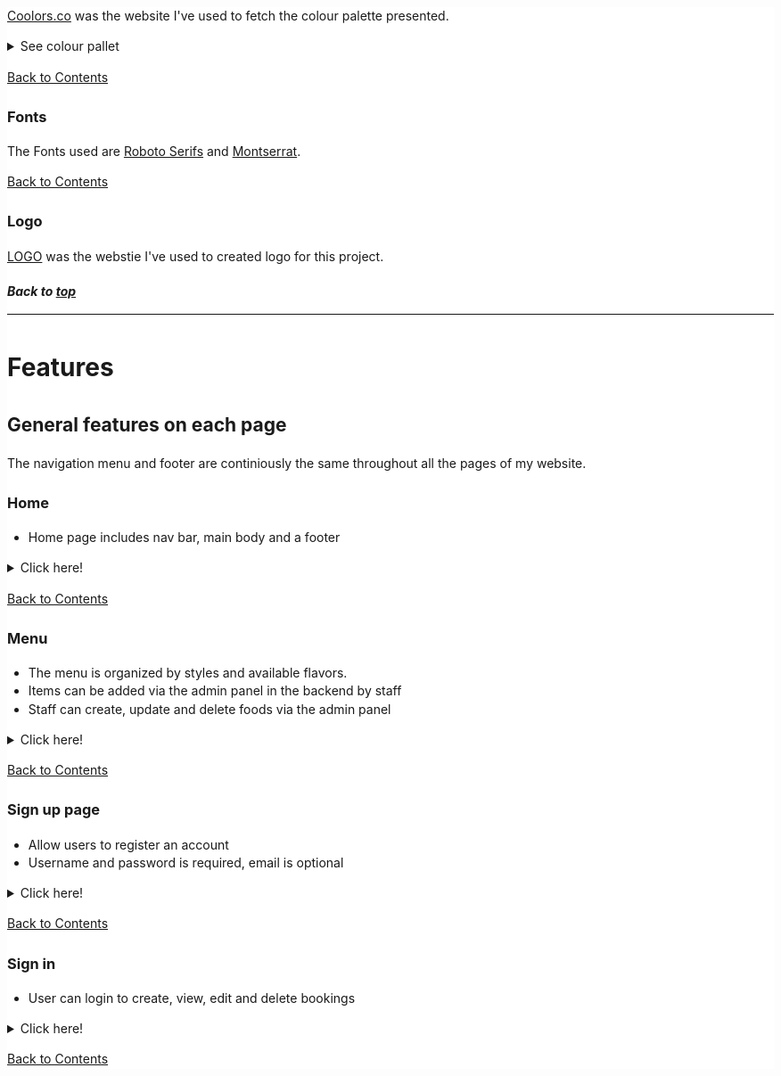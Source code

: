 [Coolors.co](https://coolors.co/) was the website I've used to fetch the colour palette presented.

<details><summary>See colour pallet</summary></details>

[Back to Contents](#table-of-contents)

### Fonts

The Fonts used are [Roboto Serifs](https://fonts.google.com/specimen/Roboto+Serif?query=robot+ser) and [Montserrat](https://fonts.google.com/specimen/Montserrat?query=montse).

[Back to Contents](#table-of-contents)

### **Logo**
[LOGO](https://logo.com/) was the webstie I've used to created logo for this project.

##### Back to [top](#table-of-contents)<hr>

# **Features**

## General features on each page

The navigation menu and footer are continiously the same throughout all the pages of my website.

### Home
- Home page includes nav bar, main body and a footer

<details><summary>Click here!</summary></details>

[Back to Contents](#table-of-contents)

### Menu
- The menu is organized by styles and available flavors.
- Items can be added via the admin panel in the backend by staff
- Staff can create, update and delete foods via the admin panel

<details><summary>Click here!</summary></details>

[Back to Contents](#table-of-contents)

### Sign up page
- Allow users to register an account
- Username and password is required, email is optional

<details><summary>Click here!</summary></details>

[Back to Contents](#table-of-contents)

### Sign in
- User can login to create, view, edit and delete bookings

<details><summary>Click here!</summary></details>

[Back to Contents](#table-of-contents)
